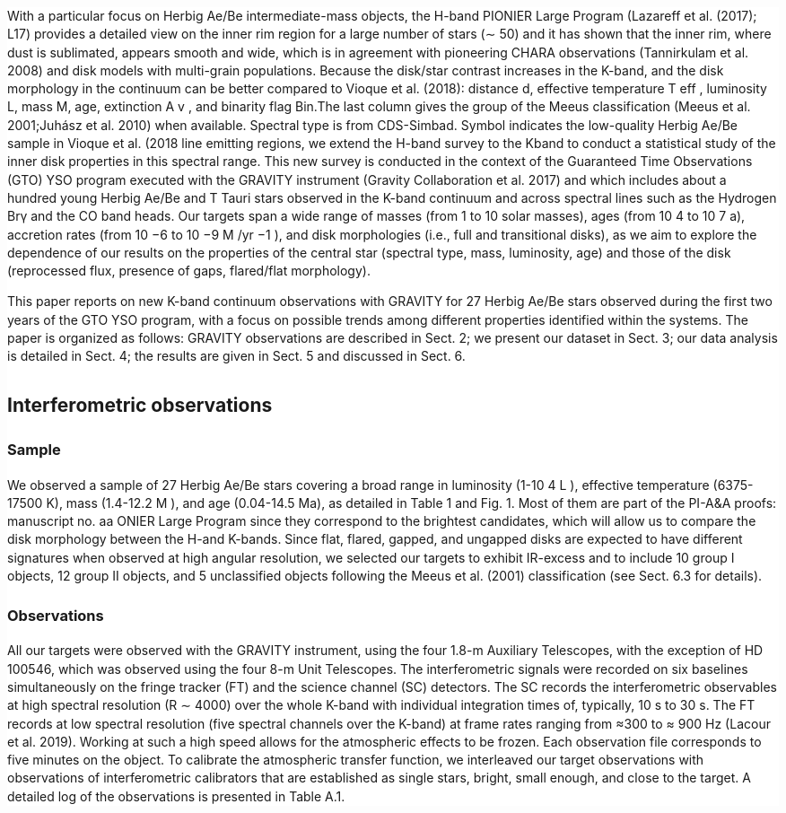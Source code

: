 With a particular focus on Herbig Ae/Be intermediate-mass objects, the H-band PIONIER Large Program (Lazareff et al. (2017); L17) provides a detailed view on the inner rim region for a large number of stars (∼ 50) and it has shown that the inner rim, where dust is sublimated, appears smooth and wide, which is in agreement with pioneering CHARA observations (Tannirkulam et al. 2008) and disk models with multi-grain populations. Because the disk/star contrast increases in the K-band, and the disk morphology in the continuum can be better compared to  Vioque et al. (2018): distance d, effective temperature T eff , luminosity L, mass M, age, extinction A v , and binarity flag Bin.The last column gives the group of the Meeus classification (Meeus et al. 2001;Juhász et al. 2010) when available. Spectral type is from CDS-Simbad. Symbol indicates the low-quality Herbig Ae/Be sample in Vioque et al. (2018 line emitting regions, we extend the H-band survey to the Kband to conduct a statistical study of the inner disk properties in this spectral range. This new survey is conducted in the context of the Guaranteed Time Observations (GTO) YSO program executed with the GRAVITY instrument (Gravity Collaboration et al. 2017) and which includes about a hundred young Herbig Ae/Be and T Tauri stars observed in the K-band continuum and across spectral lines such as the Hydrogen Brγ and the CO band heads. Our targets span a wide range of masses (from 1 to 10 solar masses), ages (from 10 4 to 10 7 a), accretion rates (from 10 −6 to 10 −9 M /yr −1 ), and disk morphologies (i.e., full and transitional disks), as we aim to explore the dependence of our results on the properties of the central star (spectral type, mass, luminosity, age) and those of the disk (reprocessed flux, presence of gaps, flared/flat morphology).

This paper reports on new K-band continuum observations with GRAVITY for 27 Herbig Ae/Be stars observed during the first two years of the GTO YSO program, with a focus on possible trends among different properties identified within the systems. The paper is organized as follows: GRAVITY observations are described in Sect. 2; we present our dataset in Sect. 3; our data analysis is detailed in Sect. 4; the results are given in Sect. 5 and discussed in Sect. 6.


## Interferometric observations


### Sample

We observed a sample of 27 Herbig Ae/Be stars covering a broad range in luminosity (1-10 4 L ), effective temperature (6375-17500 K), mass (1.4-12.2 M ), and age (0.04-14.5 Ma), as detailed in Table 1 and Fig. 1. Most of them are part of the PI-A&A proofs: manuscript no. aa ONIER Large Program since they correspond to the brightest candidates, which will allow us to compare the disk morphology between the H-and K-bands. Since flat, flared, gapped, and ungapped disks are expected to have different signatures when observed at high angular resolution, we selected our targets to exhibit IR-excess and to include 10 group I objects, 12 group II objects, and 5 unclassified objects following the Meeus et al. (2001) classification (see Sect. 6.3 for details).


### Observations

All our targets were observed with the GRAVITY instrument, using the four 1.8-m Auxiliary Telescopes, with the exception of HD 100546, which was observed using the four 8-m Unit Telescopes. The interferometric signals were recorded on six baselines simultaneously on the fringe tracker (FT) and the science channel (SC) detectors. The SC records the interferometric observables at high spectral resolution (R ∼ 4000) over the whole K-band with individual integration times of, typically, 10 s to 30 s. The FT records at low spectral resolution (five spectral channels over the K-band) at frame rates ranging from ≈300 to ≈ 900 Hz (Lacour et al. 2019). Working at such a high speed allows for the atmospheric effects to be frozen. Each observation file corresponds to five minutes on the object. To calibrate the atmospheric transfer function, we interleaved our target observations with observations of interferometric calibrators that are established as single stars, bright, small enough, and close to the target. A detailed log of the observations is presented in Table  A.1.

